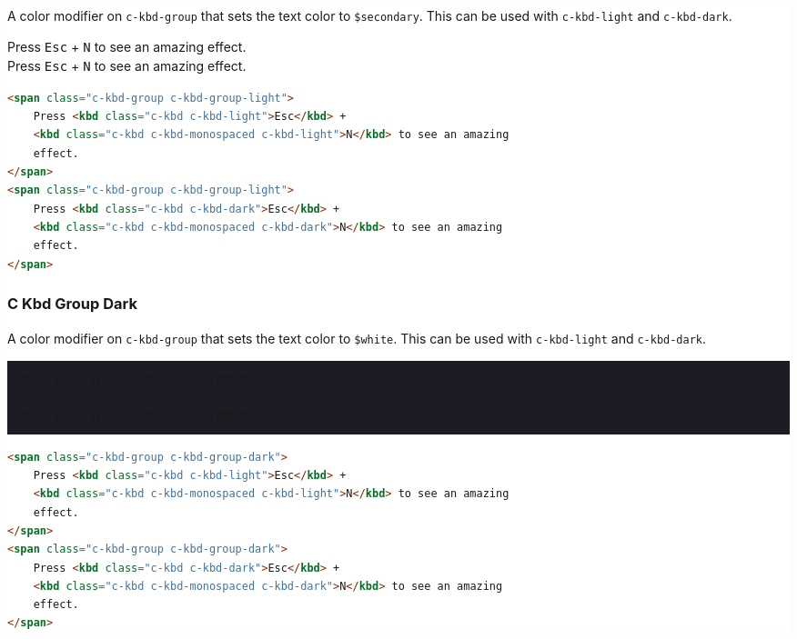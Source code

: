 A color modifier on <code>c-kbd-group</code> that sets the text color to <code>\$secondary</code>. This can be used with <code>c-kbd-light</code> and <code>c-kbd-dark</code>.

<div class="sheet-example">
    <div class="c-mb-2">
        <span class="c-kbd-group c-kbd-group-light">Press <kbd class="c-kbd c-kbd-light">Esc</kbd> + <kbd class="c-kbd c-kbd-monospaced c-kbd-light">N</kbd> to see an amazing effect.</span>
    </div>
    <div>
        <span class="c-kbd-group c-kbd-group-light">Press <kbd class="c-kbd c-kbd-dark">Esc</kbd> + <kbd class="c-kbd c-kbd-monospaced c-kbd-dark">N</kbd> to see an amazing effect.</span>
    </div>
</div>

```html
<span class="c-kbd-group c-kbd-group-light">
	Press <kbd class="c-kbd c-kbd-light">Esc</kbd> +
	<kbd class="c-kbd c-kbd-monospaced c-kbd-light">N</kbd> to see an amazing
	effect.
</span>
<span class="c-kbd-group c-kbd-group-light">
	Press <kbd class="c-kbd c-kbd-dark">Esc</kbd> +
	<kbd class="c-kbd c-kbd-monospaced c-kbd-dark">N</kbd> to see an amazing
	effect.
</span>
```

### C Kbd Group Dark

A color modifier on <code>c-kbd-group</code> that sets the text color to <code>\$white</code>. This can be used with <code>c-kbd-light</code> and <code>c-kbd-dark</code>.

<div class="sheet-example">
    <div class="c-mb-2" style="background-color:#1C1C24;padding: 10px;">
        <span class="c-kbd-group c-kbd-group-dark">Press <kbd class="c-kbd c-kbd-light">Esc</kbd> + <kbd class="c-kbd c-kbd-monospaced c-kbd-light">N</kbd> to see an amazing effect.</span>
    </div>
    <div style="background-color:#1C1C24;padding: 10px;">
        <span class="c-kbd-group c-kbd-group-dark">Press <kbd class="c-kbd c-kbd-dark">Esc</kbd> + <kbd class="c-kbd c-kbd-monospaced c-kbd-dark">N</kbd> to see an amazing effect.</span>
    </div>
</div>

```html
<span class="c-kbd-group c-kbd-group-dark">
	Press <kbd class="c-kbd c-kbd-light">Esc</kbd> +
	<kbd class="c-kbd c-kbd-monospaced c-kbd-light">N</kbd> to see an amazing
	effect.
</span>
<span class="c-kbd-group c-kbd-group-dark">
	Press <kbd class="c-kbd c-kbd-dark">Esc</kbd> +
	<kbd class="c-kbd c-kbd-monospaced c-kbd-dark">N</kbd> to see an amazing
	effect.
</span>
```
